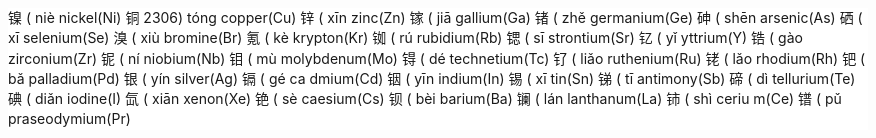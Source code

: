 镍
( niè nickel(Ni)
铜
2306) tóng copper(Cu)
锌
( xīn zinc(Zn)
镓
( jiā gallium(Ga)
锗
( zhě germanium(Ge)
砷
( shēn arsenic(As)
硒
( xī selenium(Se)
溴
( xiù bromine(Br)
氪
( kè krypton(Kr)
铷
( rú rubidium(Rb)
锶
( sī strontium(Sr)
钇
( yǐ yttrium(Y)
锆
( gào zirconium(Zr)
铌
( ní niobium(Nb)
钼
( mù molybdenum(Mo)
锝
( dé technetium(Tc)
钌
( liǎo ruthenium(Ru)
铑
( lǎo rhodium(Rh)
钯
( bǎ palladium(Pd)
银
( yín silver(Ag)
镉
( gé ca dmium(Cd)
铟
( yīn indium(In)
锡
( xī tin(Sn)
锑
( tī antimony(Sb)
碲
( dì tellurium(Te)
碘
( diǎn iodine(I)
氙
( xiān xenon(Xe)
铯
( sè caesium(Cs)
钡
( bèi barium(Ba)
镧
( lán lanthanum(La)
铈
( shì ceriu m(Ce)
镨
( pǔ praseodymium(Pr)